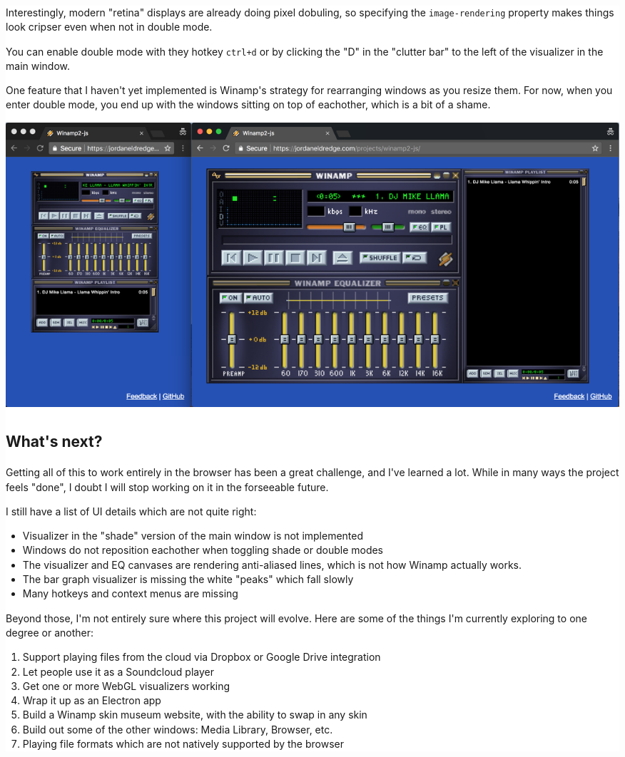 Interestingly, modern "retina" displays are already doing pixel dobuling, so specifying the `image-rendering` property makes things look cripser even when not in double mode.

You can enable double mode with they hotkey `ctrl+d` or by clicking the "D" in the "clutter bar" to the left of the visualizer in the main window.

One feature that I haven't yet implemented is Winamp's strategy for rearranging windows as you resize them. For now, when you enter double mode, you end up with the windows sitting on top of eachother, which is a bit of a shame.

![Double mode](/images/winamp/double-mode.png)

## What's next?

Getting all of this to work entirely in the browser has been a great challenge, and I've learned a lot. While in many ways the project feels "done", I doubt I will stop working on it in the forseeable future.

I still have a list of UI details which are not quite right:

* Visualizer in the "shade" version of the main window is not implemented
* Windows do not reposition eachother when toggling shade or double modes
* The visualizer and EQ canvases are rendering anti-aliased lines, which is not how Winamp actually works.
* The bar graph visualizer is missing the white "peaks" which fall slowly
* Many hotkeys and context menus are missing

Beyond those, I'm not entirely sure where this project will evolve. Here are some of the things I'm currently exploring to one degree or another:

1.  Support playing files from the cloud via Dropbox or Google Drive integration
2.  Let people use it as a Soundcloud player
3.  Get one or more WebGL visualizers working
4.  Wrap it up as an Electron app
5.  Build a Winamp skin museum website, with the ability to swap in any skin
6.  Build out some of the other windows: Media Library, Browser, etc.
7.  Playing file formats which are not natively supported by the browser

